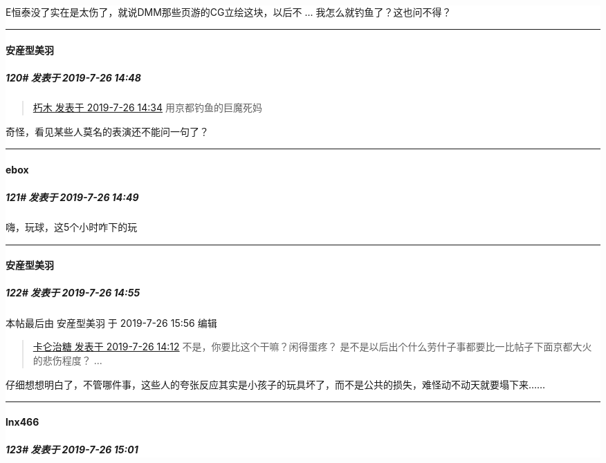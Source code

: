 
E恒泰没了实在是太伤了，就说DMM那些页游的CG立绘这块，以后不 ...</blockquote>
我怎么就钓鱼了？这也问不得？







*****

####  安産型美羽  
##### 120#       发表于 2019-7-26 14:48



<blockquote><a href="httphttps://bbs.saraba1st.com/2b/forum.php?mod=redirect&amp;goto=findpost&amp;pid=44668254&amp;ptid=1849208" target="_blank">朽木 发表于 2019-7-26 14:34</a>
用京都钓鱼的巨魔死妈</blockquote>
奇怪，看见某些人莫名的表演还不能问一句了？







*****

####  ebox  
##### 121#       发表于 2019-7-26 14:49




嗨，玩球，这5个小时咋下的玩







*****

####  安産型美羽  
##### 122#       发表于 2019-7-26 14:55



 本帖最后由 安産型美羽 于 2019-7-26 15:56 编辑 
<blockquote><a href="httphttps://bbs.saraba1st.com/2b/forum.php?mod=redirect&amp;goto=findpost&amp;pid=44667947&amp;ptid=1849208" target="_blank">卡仑治糖 发表于 2019-7-26 14:12</a>
不是，你要比这个干嘛？闲得蛋疼？
是不是以后出个什么劳什子事都要比一比帖子下面京都大火的悲伤程度？
 ...</blockquote>
仔细想想明白了，不管哪件事，这些人的夸张反应其实是小孩子的玩具坏了，而不是公共的损失，难怪动不动天就要塌下来……







*****

####  lnx466  
##### 123#       发表于 2019-7-26 15:01
